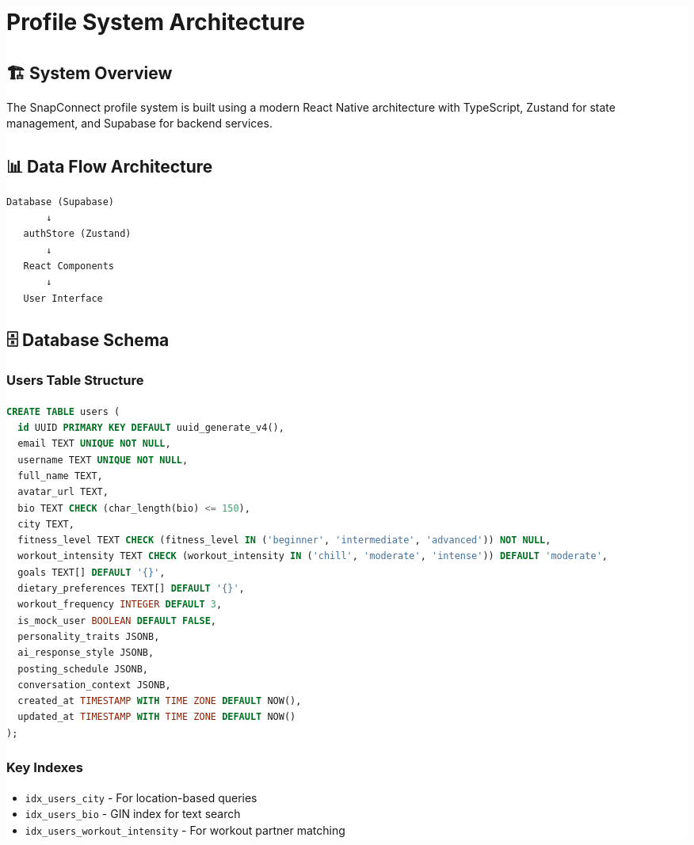 # Profile System Architecture

## 🏗️ System Overview

The SnapConnect profile system is built using a modern React Native architecture with TypeScript, Zustand for state management, and Supabase for backend services.

## 📊 Data Flow Architecture

```
Database (Supabase)
       ↓
   authStore (Zustand)
       ↓
   React Components
       ↓
   User Interface
```

## 🗄️ Database Schema

### Users Table Structure

```sql
CREATE TABLE users (
  id UUID PRIMARY KEY DEFAULT uuid_generate_v4(),
  email TEXT UNIQUE NOT NULL,
  username TEXT UNIQUE NOT NULL,
  full_name TEXT,
  avatar_url TEXT,
  bio TEXT CHECK (char_length(bio) <= 150),
  city TEXT,
  fitness_level TEXT CHECK (fitness_level IN ('beginner', 'intermediate', 'advanced')) NOT NULL,
  workout_intensity TEXT CHECK (workout_intensity IN ('chill', 'moderate', 'intense')) DEFAULT 'moderate',
  goals TEXT[] DEFAULT '{}',
  dietary_preferences TEXT[] DEFAULT '{}',
  workout_frequency INTEGER DEFAULT 3,
  is_mock_user BOOLEAN DEFAULT FALSE,
  personality_traits JSONB,
  ai_response_style JSONB,
  posting_schedule JSONB,
  conversation_context JSONB,
  created_at TIMESTAMP WITH TIME ZONE DEFAULT NOW(),
  updated_at TIMESTAMP WITH TIME ZONE DEFAULT NOW()
);
```

### Key Indexes
- `idx_users_city` - For location-based queries
- `idx_users_bio` - GIN index for text search
- `idx_users_workout_intensity` - For workout partner matching
